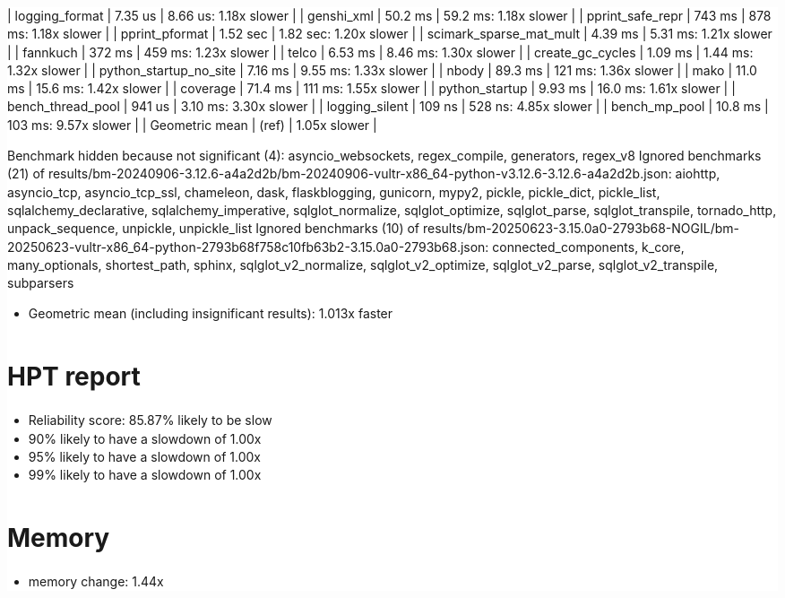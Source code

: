 | logging_format             | 7.35 us                                                | 8.66 us: 1.18x slower                                                 |
| genshi_xml                 | 50.2 ms                                                | 59.2 ms: 1.18x slower                                                 |
| pprint_safe_repr           | 743 ms                                                 | 878 ms: 1.18x slower                                                  |
| pprint_pformat             | 1.52 sec                                               | 1.82 sec: 1.20x slower                                                |
| scimark_sparse_mat_mult    | 4.39 ms                                                | 5.31 ms: 1.21x slower                                                 |
| fannkuch                   | 372 ms                                                 | 459 ms: 1.23x slower                                                  |
| telco                      | 6.53 ms                                                | 8.46 ms: 1.30x slower                                                 |
| create_gc_cycles           | 1.09 ms                                                | 1.44 ms: 1.32x slower                                                 |
| python_startup_no_site     | 7.16 ms                                                | 9.55 ms: 1.33x slower                                                 |
| nbody                      | 89.3 ms                                                | 121 ms: 1.36x slower                                                  |
| mako                       | 11.0 ms                                                | 15.6 ms: 1.42x slower                                                 |
| coverage                   | 71.4 ms                                                | 111 ms: 1.55x slower                                                  |
| python_startup             | 9.93 ms                                                | 16.0 ms: 1.61x slower                                                 |
| bench_thread_pool          | 941 us                                                 | 3.10 ms: 3.30x slower                                                 |
| logging_silent             | 109 ns                                                 | 528 ns: 4.85x slower                                                  |
| bench_mp_pool              | 10.8 ms                                                | 103 ms: 9.57x slower                                                  |
| Geometric mean             | (ref)                                                  | 1.05x slower                                                          |

Benchmark hidden because not significant (4): asyncio_websockets, regex_compile, generators, regex_v8
Ignored benchmarks (21) of results/bm-20240906-3.12.6-a4a2d2b/bm-20240906-vultr-x86_64-python-v3.12.6-3.12.6-a4a2d2b.json: aiohttp, asyncio_tcp, asyncio_tcp_ssl, chameleon, dask, flaskblogging, gunicorn, mypy2, pickle, pickle_dict, pickle_list, sqlalchemy_declarative, sqlalchemy_imperative, sqlglot_normalize, sqlglot_optimize, sqlglot_parse, sqlglot_transpile, tornado_http, unpack_sequence, unpickle, unpickle_list
Ignored benchmarks (10) of results/bm-20250623-3.15.0a0-2793b68-NOGIL/bm-20250623-vultr-x86_64-python-2793b68f758c10fb63b2-3.15.0a0-2793b68.json: connected_components, k_core, many_optionals, shortest_path, sphinx, sqlglot_v2_normalize, sqlglot_v2_optimize, sqlglot_v2_parse, sqlglot_v2_transpile, subparsers

- Geometric mean (including insignificant results): 1.013x faster

# HPT report

- Reliability score: 85.87% likely to be slow
- 90% likely to have a slowdown of 1.00x
- 95% likely to have a slowdown of 1.00x
- 99% likely to have a slowdown of 1.00x

# Memory
- memory change: 1.44x